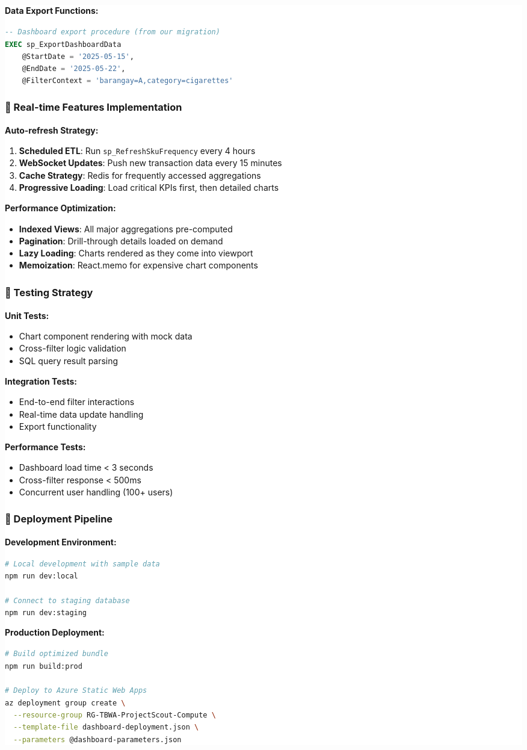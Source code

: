**Data Export Functions:**
```sql
-- Dashboard export procedure (from our migration)
EXEC sp_ExportDashboardData 
    @StartDate = '2025-05-15',
    @EndDate = '2025-05-22',
    @FilterContext = 'barangay=A,category=cigarettes'
```

### 🔄 Real-time Features Implementation

**Auto-refresh Strategy:**
1. **Scheduled ETL**: Run `sp_RefreshSkuFrequency` every 4 hours
2. **WebSocket Updates**: Push new transaction data every 15 minutes  
3. **Cache Strategy**: Redis for frequently accessed aggregations
4. **Progressive Loading**: Load critical KPIs first, then detailed charts

**Performance Optimization:**
- **Indexed Views**: All major aggregations pre-computed
- **Pagination**: Drill-through details loaded on demand
- **Lazy Loading**: Charts rendered as they come into viewport
- **Memoization**: React.memo for expensive chart components

### 🧪 Testing Strategy

**Unit Tests:**
- Chart component rendering with mock data
- Cross-filter logic validation
- SQL query result parsing

**Integration Tests:**
- End-to-end filter interactions
- Real-time data update handling
- Export functionality

**Performance Tests:**
- Dashboard load time < 3 seconds
- Cross-filter response < 500ms
- Concurrent user handling (100+ users)

### 🚀 Deployment Pipeline

**Development Environment:**
```bash
# Local development with sample data
npm run dev:local

# Connect to staging database
npm run dev:staging
```

**Production Deployment:**
```bash
# Build optimized bundle
npm run build:prod

# Deploy to Azure Static Web Apps
az deployment group create \
  --resource-group RG-TBWA-ProjectScout-Compute \
  --template-file dashboard-deployment.json \
  --parameters @dashboard-parameters.json
```
